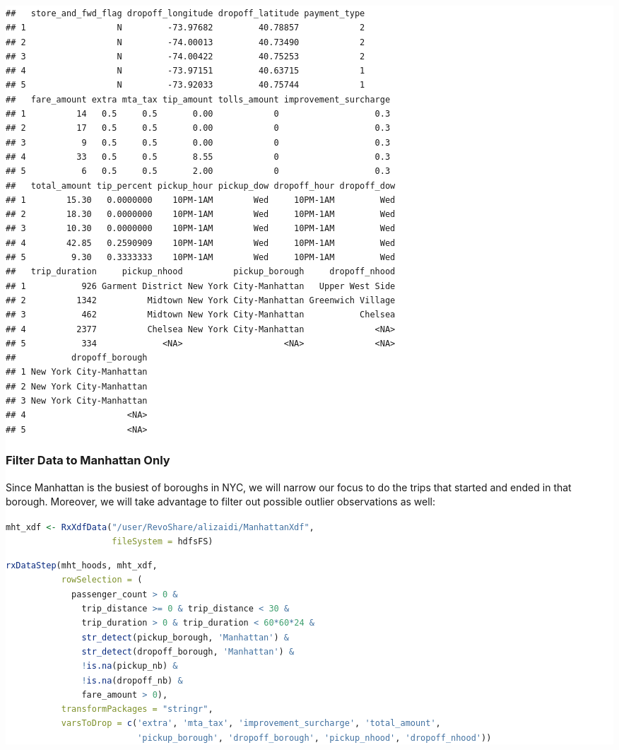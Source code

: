 ```
##   store_and_fwd_flag dropoff_longitude dropoff_latitude payment_type
## 1                  N         -73.97682         40.78857            2
## 2                  N         -74.00013         40.73490            2
## 3                  N         -74.00422         40.75253            2
## 4                  N         -73.97151         40.63715            1
## 5                  N         -73.92033         40.75744            1
##   fare_amount extra mta_tax tip_amount tolls_amount improvement_surcharge
## 1          14   0.5     0.5       0.00            0                   0.3
## 2          17   0.5     0.5       0.00            0                   0.3
## 3           9   0.5     0.5       0.00            0                   0.3
## 4          33   0.5     0.5       8.55            0                   0.3
## 5           6   0.5     0.5       2.00            0                   0.3
##   total_amount tip_percent pickup_hour pickup_dow dropoff_hour dropoff_dow
## 1        15.30   0.0000000    10PM-1AM        Wed     10PM-1AM         Wed
## 2        18.30   0.0000000    10PM-1AM        Wed     10PM-1AM         Wed
## 3        10.30   0.0000000    10PM-1AM        Wed     10PM-1AM         Wed
## 4        42.85   0.2590909    10PM-1AM        Wed     10PM-1AM         Wed
## 5         9.30   0.3333333    10PM-1AM        Wed     10PM-1AM         Wed
##   trip_duration     pickup_nhood          pickup_borough     dropoff_nhood
## 1           926 Garment District New York City-Manhattan   Upper West Side
## 2          1342          Midtown New York City-Manhattan Greenwich Village
## 3           462          Midtown New York City-Manhattan           Chelsea
## 4          2377          Chelsea New York City-Manhattan              <NA>
## 5           334             <NA>                    <NA>              <NA>
##           dropoff_borough
## 1 New York City-Manhattan
## 2 New York City-Manhattan
## 3 New York City-Manhattan
## 4                    <NA>
## 5                    <NA>
```

### Filter Data to Manhattan Only

Since Manhattan is the busiest of boroughs in NYC, we will narrow our focus to do the trips that started and ended in that borough. Moreover, we will take advantage to filter out possible outlier observations as well:


```r
mht_xdf <- RxXdfData("/user/RevoShare/alizaidi/ManhattanXdf",
                     fileSystem = hdfsFS)
```



```r
rxDataStep(mht_hoods, mht_xdf, 
           rowSelection = (
             passenger_count > 0 &
               trip_distance >= 0 & trip_distance < 30 &
               trip_duration > 0 & trip_duration < 60*60*24 &
               str_detect(pickup_borough, 'Manhattan') &
               str_detect(dropoff_borough, 'Manhattan') &
               !is.na(pickup_nb) &
               !is.na(dropoff_nb) &
               fare_amount > 0), 
           transformPackages = "stringr",
           varsToDrop = c('extra', 'mta_tax', 'improvement_surcharge', 'total_amount', 
                          'pickup_borough', 'dropoff_borough', 'pickup_nhood', 'dropoff_nhood'))
```
